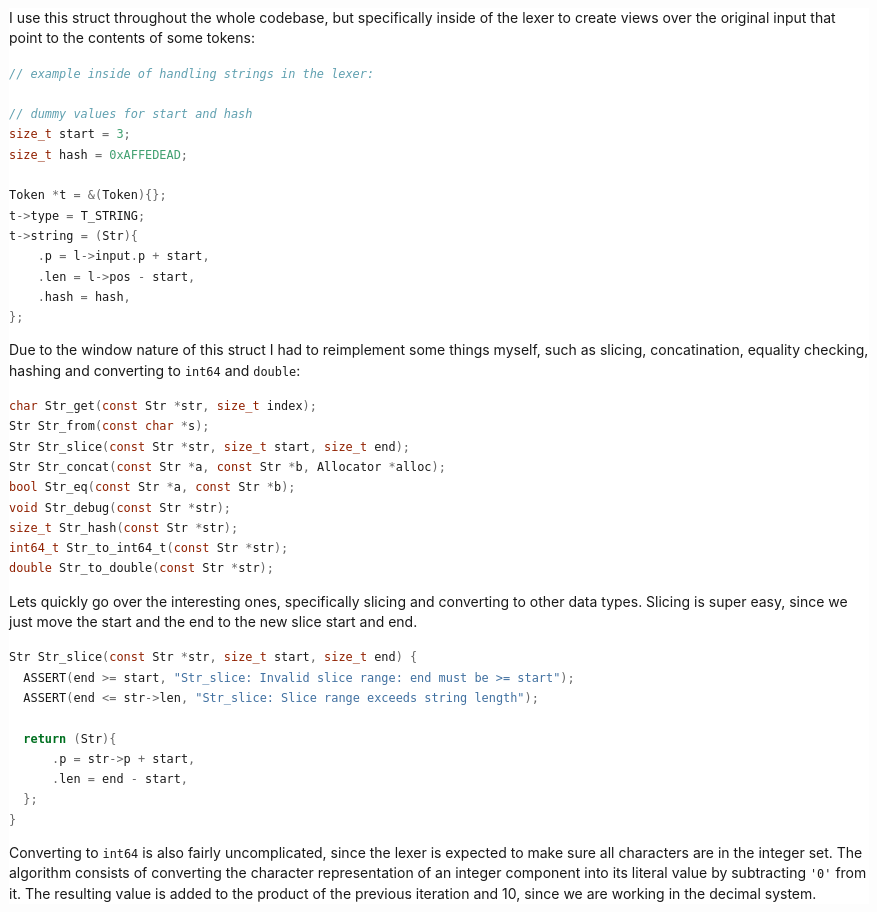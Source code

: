 I use this struct throughout the whole codebase, but specifically inside of the
lexer to create views over the original input that point to the contents of
some tokens:

```c
// example inside of handling strings in the lexer:

// dummy values for start and hash
size_t start = 3;
size_t hash = 0xAFFEDEAD;

Token *t = &(Token){};
t->type = T_STRING;
t->string = (Str){
    .p = l->input.p + start,
    .len = l->pos - start,
    .hash = hash,
};
```

Due to the window nature of this struct I had to reimplement some things
myself, such as slicing, concatination, equality checking, hashing and
converting to `int64` and `double`:

```c
char Str_get(const Str *str, size_t index);
Str Str_from(const char *s);
Str Str_slice(const Str *str, size_t start, size_t end);
Str Str_concat(const Str *a, const Str *b, Allocator *alloc);
bool Str_eq(const Str *a, const Str *b);
void Str_debug(const Str *str);
size_t Str_hash(const Str *str);
int64_t Str_to_int64_t(const Str *str);
double Str_to_double(const Str *str);
```

Lets quickly go over the interesting ones, specifically slicing and converting
to other data types. Slicing is super easy, since we just move the start and
the end to the new slice start and end.

```c
Str Str_slice(const Str *str, size_t start, size_t end) {
  ASSERT(end >= start, "Str_slice: Invalid slice range: end must be >= start");
  ASSERT(end <= str->len, "Str_slice: Slice range exceeds string length");

  return (Str){
      .p = str->p + start,
      .len = end - start,
  };
}
```

Converting to `int64` is also fairly uncomplicated, since the lexer is expected
to make sure all characters are in the integer set. The algorithm consists of
converting the character representation of an integer component into its
literal value by subtracting `'0'` from it. The resulting value is added to the
product of the previous iteration and 10, since we are working in the decimal
system.
